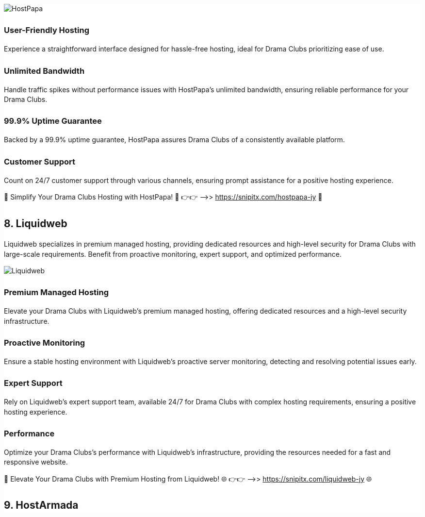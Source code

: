 ![HostPapa](https://i.imgur.com/ouDTkvl.jpeg "HostPapa Hosting")

### User-Friendly Hosting
Experience a straightforward interface designed for hassle-free hosting, ideal for Drama Clubs prioritizing ease of use.

### Unlimited Bandwidth
Handle traffic spikes without performance issues with HostPapa’s unlimited bandwidth, ensuring reliable performance for your Drama Clubs.

### 99.9% Uptime Guarantee
Backed by a 99.9% uptime guarantee, HostPapa assures Drama Clubs of a consistently available platform.

### Customer Support
Count on 24/7 customer support through various channels, ensuring prompt assistance for a positive hosting experience.

🌈 Simplify Your Drama Clubs Hosting with HostPapa! 🚀
👉👉 -->> https://snipitx.com/hostpapa-jy 🚀

## 8. Liquidweb

Liquidweb specializes in premium managed hosting, providing dedicated resources and high-level security for Drama Clubs with large-scale requirements. Benefit from proactive monitoring, expert support, and optimized performance.

![Liquidweb](https://i.imgur.com/4IvT9SC.jpeg "Liquidweb Hosting")

### Premium Managed Hosting
Elevate your Drama Clubs with Liquidweb’s premium managed hosting, offering dedicated resources and a high-level security infrastructure.

### Proactive Monitoring
Ensure a stable hosting environment with Liquidweb’s proactive server monitoring, detecting and resolving potential issues early.

### Expert Support
Rely on Liquidweb’s expert support team, available 24/7 for Drama Clubs with complex hosting requirements, ensuring a positive hosting experience.

### Performance
Optimize your Drama Clubs’s performance with Liquidweb’s infrastructure, providing the resources needed for a fast and responsive website.

🚀 Elevate Your Drama Clubs with Premium Hosting from Liquidweb! 🌐
👉👉 -->> https://snipitx.com/liquidweb-jy 🌐

## 9. HostArmada
